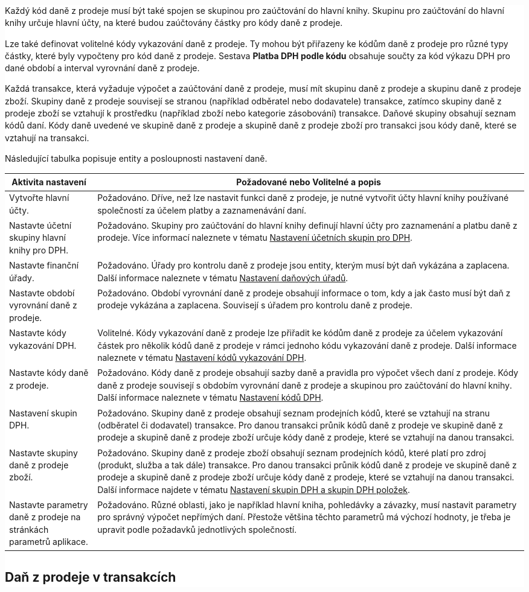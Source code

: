 Každý kód daně z prodeje musí být také spojen se skupinou pro zaúčtování do hlavní knihy. Skupinu pro zaúčtování do hlavní knihy určuje hlavní účty, na které budou zaúčtovány částky pro kódy daně z prodeje. 

Lze také definovat volitelné kódy vykazování daně z prodeje. Ty mohou být přiřazeny ke kódům daně z prodeje pro různé typy částky, které byly vypočteny pro kód daně z prodeje. Sestava **Platba DPH podle kódu** obsahuje součty za kód výkazu DPH pro dané období a interval vyrovnání daně z prodeje. 

Každá transakce, která vyžaduje výpočet a zaúčtování daně z prodeje, musí mít skupinu daně z prodeje a skupinu daně z prodeje zboží. Skupiny daně z prodeje souvisejí se stranou (například odběratel nebo dodavatele) transakce, zatímco skupiny daně z prodeje zboží se vztahují k prostředku (například zboží nebo kategorie zásobování) transakce. Daňové skupiny obsahují seznam kódů daní. Kódy daně uvedené ve skupině daně z prodeje a skupině daně z prodeje zboží pro transakci jsou kódy daně, které se vztahují na transakci. 

Následující tabulka popisuje entity a posloupnosti nastavení daně.

| Aktivita nastavení                                                  | Požadované nebo Volitelné a popis                                                                                                                                                                                                                                                                                         |
|-----------------------------------------------------------------|---------------------------------------------------------------------------------------------------------------------------------------------------------------------------------------------------------------------------------------------------------------------------------------------------------------------------|
| Vytvořte hlavní účty.                                           | Požadováno. Dříve, než lze nastavit funkci daně z prodeje, je nutné vytvořit účty hlavní knihy používané společností za účelem platby a zaznamenávání daní.                                                                                                                                                                             |
| Nastavte účetní skupiny hlavní knihy pro DPH.                     | Požadováno. Skupiny pro zaúčtování do hlavní knihy definují hlavní účty pro zaznamenání a platbu daně z prodeje.   Více informací naleznete v tématu [Nastavení účetních skupin pro DPH](tasks/set-up-ledger-posting-groups-sales-tax.md).                                                                                 |
| Nastavte finanční úřady.                                   | Požadováno. Úřady pro kontrolu daně z prodeje jsou entity, kterým musí být daň vykázána a zaplacena.    Další informace naleznete v tématu [Nastavení daňových úřadů](tasks/set-up-sales-tax-authorities.md).                                                                                                                                          |
| Nastavte období vyrovnání daně z prodeje.                            | Požadováno. Období vyrovnání daně z prodeje obsahují informace o tom, kdy a jak často musí být daň z prodeje vykázána a zaplacena. Souvisejí s úřadem pro kontrolu daně z prodeje.                                                                                                                                                       |
| Nastavte kódy vykazování DPH.                               | Volitelné. Kódy vykazování daně z prodeje lze přiřadit ke kódům daně z prodeje za účelem vykazování částek pro několik kódů daně z prodeje v rámci jednoho kódu vykazování daně z prodeje. Další informace naleznete v tématu [Nastavení kódů vykazování DPH](tasks/set-up-sales-tax-reporting-codes.md).                                         |
| Nastavte kódy daně z prodeje.                                         | Požadováno. Kódy daně z prodeje obsahují sazby daně a pravidla pro výpočet všech daní z prodeje. Kódy daně z prodeje souvisejí s obdobím vyrovnání daně z prodeje a skupinou pro zaúčtování do hlavní knihy. Další informace naleznete v tématu [Nastavení kódů DPH](tasks/set-up-sales-tax-codes.md).                                |
| Nastavení skupin DPH.                                        | Požadováno. Skupiny daně z prodeje obsahují seznam prodejních kódů, které se vztahují na stranu (odběratel či dodavatel) transakce. Pro danou transakci průnik kódů daně z prodeje ve skupině daně z prodeje a skupině daně z prodeje zboží určuje kódy daně z prodeje, které se vztahují na danou transakci.                  |
| Nastavte skupiny daně z prodeje zboží.                                   | Požadováno. Skupiny daně z prodeje zboží obsahují seznam prodejních kódů, které platí pro zdroj (produkt, služba a tak dále) transakce. Pro danou transakci průnik kódů daně z prodeje ve skupině daně z prodeje a skupině daně z prodeje zboží určuje kódy daně z prodeje, které se vztahují na danou transakci. Další informace najdete v tématu [Nastavení skupin DPH a skupin DPH položek](tasks/set-up-sales-tax-groups-item-sales-tax-groups.md). |
| Nastavte parametry daně z prodeje na stránkách parametrů aplikace. | Požadováno. Různé oblasti, jako je například hlavní kniha, pohledávky a závazky, musí nastavit parametry pro správný výpočet nepřímých daní. Přestože většina těchto parametrů má výchozí hodnoty, je třeba je upravit podle požadavků jednotlivých společností.                                          |

## <a name="sales-tax-on-transactions"></a>Daň z prodeje v transakcích